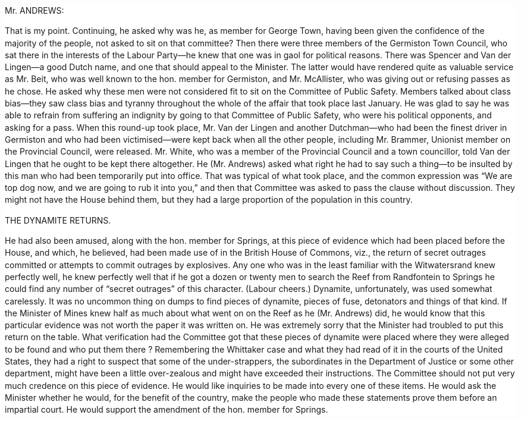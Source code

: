 </speech>

<speech by="#andrews">

<from>Mr. <person refersTo="hansard_za">ANDREWS</person>:</from>

<p>That is my point. Continuing, he asked why was he, as member for George Town, having been given the confidence of the majority of the people, not asked to sit on that committee&#x003F; Then there were three members of the Germiston Town Council, who sat there in the interests of the Labour Party&#x2014;he knew that one was in gaol for political reasons. There was Spencer and Van der Lingen&#x2014;a good Dutch name, and one that should appeal to the Minister. The latter would have rendered quite as valuable service as Mr. Beit, who was well known to the hon. member for Germiston, and Mr. McAllister, who was giving out or refusing passes as he chose. He asked why these men were not considered fit to sit on the Committee of Public Safety. Members talked about class bias&#x2014;they saw class bias and tyranny throughout the whole of the affair that took place last January. He was glad to say he was able to refrain from suffering an indignity by going to that Committee of Public Safety, who were his political opponents, and asking for a pass. When this round-up took place, Mr. Van der Lingen and another Dutchman&#x2014;who had been the finest driver in Germiston and who had been victimised&#x2014;were kept back when all the other people, including Mr. Brammer, Unionist member on the Provincial Council, were released. Mr. White, who was a member of the Provincial Council and a town councillor, told Van der Lingen that he ought to be kept there altogether. He (Mr. Andrews) asked what right he had to say such a thing&#x2014;to be insulted by this man who had been temporarily put into office. That was typical of what took place, and the common expression was &#x201C;We are top dog now, and we are going to rub it into you,&#x201D; and then that Committee was asked to pass the clause without discussion. They might not have the House behind them, but they had a large proportion of the population in this country.</p>

</speech>

</debateSection>

<debateSection name="#the_dynamite_returns">

<heading>THE DYNAMITE RETURNS.</heading>

<p>He had also been amused, along with the hon. member for Springs, at this piece of evidence which had been placed before the House, and which, he believed, had been made use of in the British House of Commons, viz., the return of secret outrages committed or attempts to commit outrages <span class="col_783-784" refersTo="page_0398"/>by explosives. Any one who was in the least familiar with the Witwatersrand knew perfectly well, he knew perfectly well that if he got a dozen or twenty men to search the Reef from Randfontein to Springs he could find any number of &#x201C;secret outrages&#x201D; of this character. (Labour cheers.) Dynamite, unfortunately, was used somewhat carelessly. It was no uncommon thing on dumps to find pieces of dynamite, pieces of fuse, detonators and things of that kind. If the Minister of Mines knew half as much about what went on on the Reef as he (Mr. Andrews) did, he would know that this particular evidence was not worth the paper it was written on. He was extremely sorry that the Minister had troubled to put this return on the table. What verification had the Committee got that these pieces of dynamite were placed where they were alleged to be found and who put them there &#x003F; Remembering the Whittaker case and what they had read of it in the courts of the United States, they had a right to suspect that some of the under-strappers, the subordinates in the Department of Justice or some other department, might have been a little over-zealous and might have exceeded their instructions. The Committee should not put very much credence on this piece of evidence. He would like inquiries to be made into every one of these items. He would ask the Minister whether he would, for the benefit of the country, make the people who made these statements prove them before an impartial court. He would support the amendment of the hon. member for Springs.</p>
